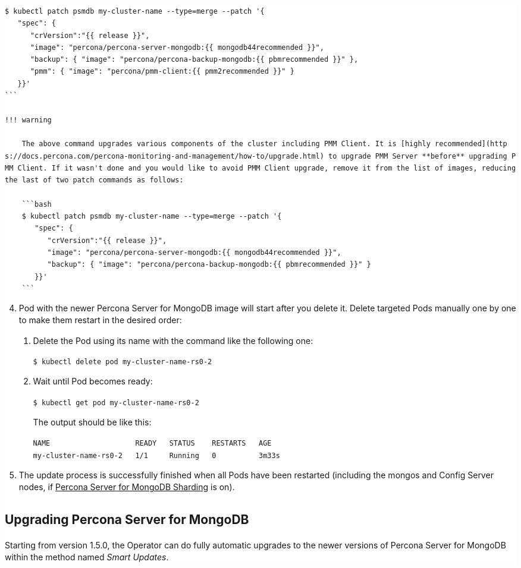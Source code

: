     $ kubectl patch psmdb my-cluster-name --type=merge --patch '{
       "spec": {
          "crVersion":"{{ release }}",
          "image": "percona/percona-server-mongodb:{{ mongodb44recommended }}",
          "backup": { "image": "percona/percona-backup-mongodb:{{ pbmrecommended }}" },
          "pmm": { "image": "percona/pmm-client:{{ pmm2recommended }}" }
       }}'
    ```

    !!! warning

        The above command upgrades various components of the cluster including PMM Client. It is [highly recommended](https://docs.percona.com/percona-monitoring-and-management/how-to/upgrade.html) to upgrade PMM Server **before** upgrading PMM Client. If it wasn't done and you would like to avoid PMM Client upgrade, remove it from the list of images, reducing the last of two patch commands as follows:
    
        ```bash
        $ kubectl patch psmdb my-cluster-name --type=merge --patch '{
           "spec": {
              "crVersion":"{{ release }}",
              "image": "percona/percona-server-mongodb:{{ mongodb44recommended }}",
              "backup": { "image": "percona/percona-backup-mongodb:{{ pbmrecommended }}" }
           }}'
        ```

4. Pod with the newer Percona Server for MongoDB image will start after you
    delete it. Delete targeted Pods manually one by one to make them restart in
    the desired order:

    1. Delete the Pod using its name with the command like the following one:

        ```bash
        $ kubectl delete pod my-cluster-name-rs0-2
        ```

    2. Wait until Pod becomes ready:

        ```bash
        $ kubectl get pod my-cluster-name-rs0-2
        ```

        The output should be like this:

        ```text
        NAME                    READY   STATUS    RESTARTS   AGE
        my-cluster-name-rs0-2   1/1     Running   0          3m33s
        ```

5. The update process is successfully finished when all Pods have been restarted
    (including the mongos and Config Server nodes, if
    [Percona Server for MongoDB Sharding](sharding.md#operator-sharding) is on).

## Upgrading Percona Server for MongoDB

Starting from version 1.5.0, the Operator can do fully automatic upgrades to
the newer versions of Percona Server for MongoDB within the method named
*Smart Updates*.
